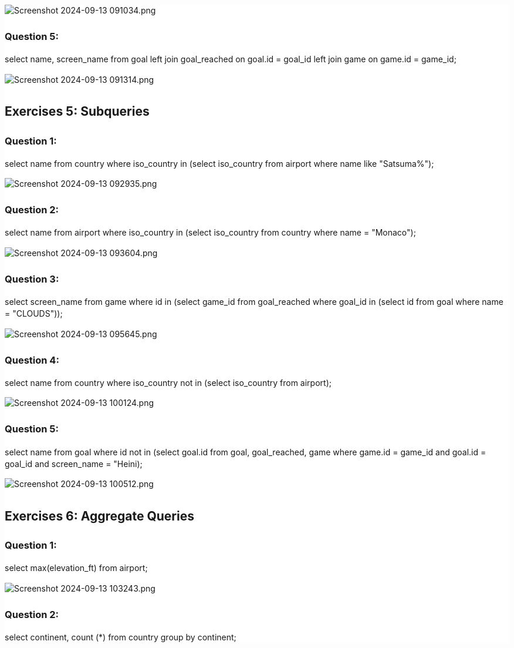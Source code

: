 ![Screenshot 2024-09-13 091034.png](img%2FScreenshot%202024-09-13%20091034.png)

### Question 5:
select name, screen_name from goal left join goal_reached on goal.id = goal_id left join game on game.id = game_id;

![Screenshot 2024-09-13 091314.png](img%2FScreenshot%202024-09-13%20091314.png)

## Exercises 5: Subqueries

### Question 1:
select name from country where iso_country in (select iso_country from airport where name like "Satsuma%");

![Screenshot 2024-09-13 092935.png](img%2FScreenshot%202024-09-13%20092935.png)

### Question 2:
select name from airport where iso_country in (select iso_country from country where name = "Monaco");

![Screenshot 2024-09-13 093604.png](img%2FScreenshot%202024-09-13%20093604.png)

### Question 3:
select screen_name from game where id in (select game_id from goal_reached where goal_id in (select id from goal where name = "CLOUDS"));

![Screenshot 2024-09-13 095645.png](img%2FScreenshot%202024-09-13%20095645.png)

### Question 4:
select name from country where iso_country not in (select iso_country from airport);

![Screenshot 2024-09-13 100124.png](img%2FScreenshot%202024-09-13%20100124.png)

### Question 5:
select name from goal where id not in (select goal.id from goal, goal_reached, game where game.id = game_id and goal.id = goal_id and screen_name = "Heini);

![Screenshot 2024-09-13 100512.png](img%2FScreenshot%202024-09-13%20100512.png)

## Exercises 6: Aggregate Queries

### Question 1:
select max(elevation_ft) from airport;

![Screenshot 2024-09-13 103243.png](img%2FScreenshot%202024-09-13%20103243.png)

### Question 2:
select continent, count (*) from country group by continent;
